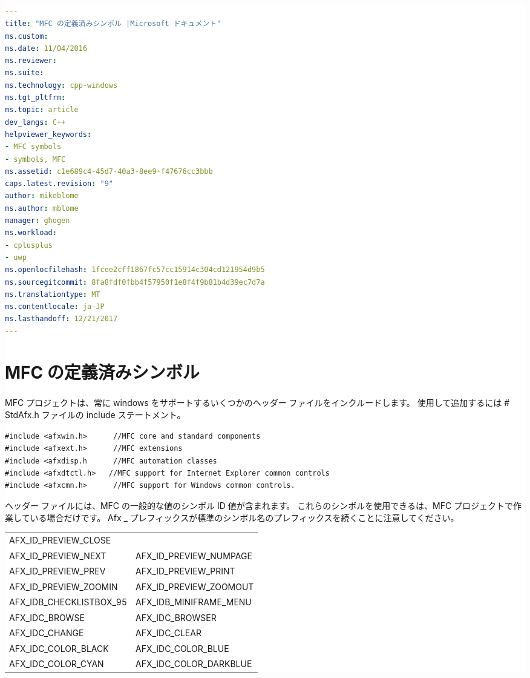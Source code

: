 ```yaml
---
title: "MFC の定義済みシンボル |Microsoft ドキュメント"
ms.custom: 
ms.date: 11/04/2016
ms.reviewer: 
ms.suite: 
ms.technology: cpp-windows
ms.tgt_pltfrm: 
ms.topic: article
dev_langs: C++
helpviewer_keywords:
- MFC symbols
- symbols, MFC
ms.assetid: c1e689c4-45d7-40a3-8ee9-f47676cc3bbb
caps.latest.revision: "9"
author: mikeblome
ms.author: mblome
manager: ghogen
ms.workload:
- cplusplus
- uwp
ms.openlocfilehash: 1fcee2cff1867fc57cc15914c304cd121954d9b5
ms.sourcegitcommit: 8fa8fdf0fbb4f57950f1e8f4f9b81b4d39ec7d7a
ms.translationtype: MT
ms.contentlocale: ja-JP
ms.lasthandoff: 12/21/2017
---
```

# <a name="mfc-predefined-symbols"></a>MFC の定義済みシンボル
MFC プロジェクトは、常に windows をサポートするいくつかのヘッダー ファイルをインクルードします。 使用して追加するには # StdAfx.h ファイルの include ステートメント。  
  
```  
#include <afxwin.h>      //MFC core and standard components  
#include <afxext.h>      //MFC extensions  
#include <afxdisp.h      //MFC automation classes  
#include <afxdtctl.h>   //MFC support for Internet Explorer common controls  
#include <afxcmn.h>      //MFC support for Windows common controls.  
```  
  
 ヘッダー ファイルには、MFC の一般的な値のシンボル ID 値が含まれます。 これらのシンボルを使用できるは、MFC プロジェクトで作業している場合だけです。 Afx _ プレフィックスが標準のシンボル名のプレフィックスを続くことに注意してください。  
  
|||  
|-|-|  
|AFX_ID_PREVIEW_CLOSE||  
|AFX_ID_PREVIEW_NEXT|AFX_ID_PREVIEW_NUMPAGE|  
|AFX_ID_PREVIEW_PREV|AFX_ID_PREVIEW_PRINT|  
|AFX_ID_PREVIEW_ZOOMIN|AFX_ID_PREVIEW_ZOOMOUT|  
|AFX_IDB_CHECKLISTBOX_95|AFX_IDB_MINIFRAME_MENU|  
|AFX_IDC_BROWSE|AFX_IDC_BROWSER|  
|AFX_IDC_CHANGE|AFX_IDC_CLEAR|  
|AFX_IDC_COLOR_BLACK|AFX_IDC_COLOR_BLUE|  
|AFX_IDC_COLOR_CYAN|AFX_IDC_COLOR_DARKBLUE|  